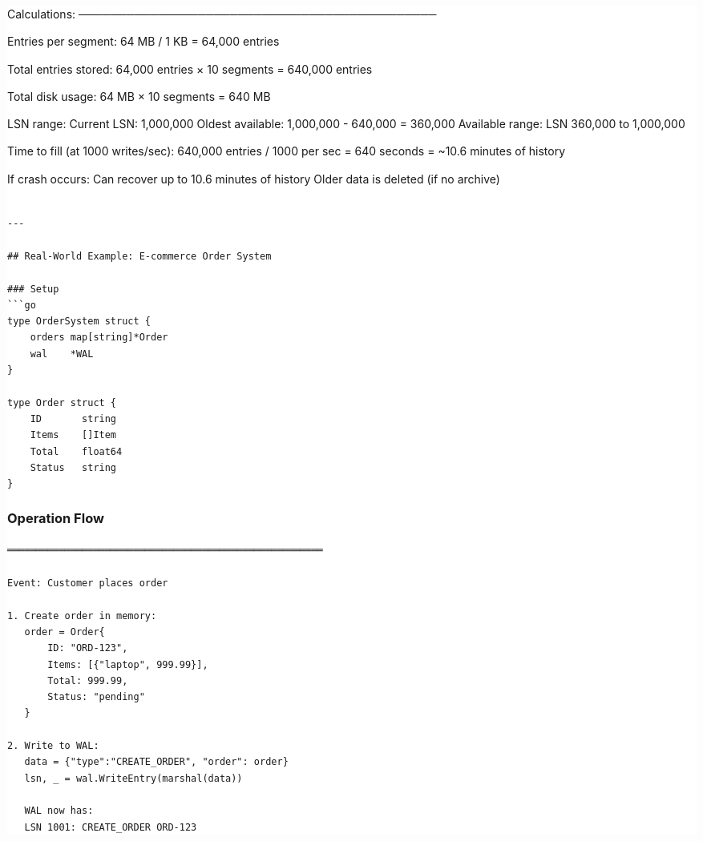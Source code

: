 Calculations:
─────────────────────────────────────────────

Entries per segment:
64 MB / 1 KB = 64,000 entries

Total entries stored:
64,000 entries × 10 segments = 640,000 entries

Total disk usage:
64 MB × 10 segments = 640 MB

LSN range:
Current LSN: 1,000,000
Oldest available: 1,000,000 - 640,000 = 360,000
Available range: LSN 360,000 to 1,000,000

Time to fill (at 1000 writes/sec):
640,000 entries / 1000 per sec = 640 seconds
= ~10.6 minutes of history

If crash occurs:
Can recover up to 10.6 minutes of history
Older data is deleted (if no archive)

````

---

## Real-World Example: E-commerce Order System

### Setup
```go
type OrderSystem struct {
    orders map[string]*Order
    wal    *WAL
}

type Order struct {
    ID       string
    Items    []Item
    Total    float64
    Status   string
}
````

### Operation Flow

```
═══════════════════════════════════════════════════════

Event: Customer places order

1. Create order in memory:
   order = Order{
       ID: "ORD-123",
       Items: [{"laptop", 999.99}],
       Total: 999.99,
       Status: "pending"
   }

2. Write to WAL:
   data = {"type":"CREATE_ORDER", "order": order}
   lsn, _ = wal.WriteEntry(marshal(data))

   WAL now has:
   LSN 1001: CREATE_ORDER ORD-123

```